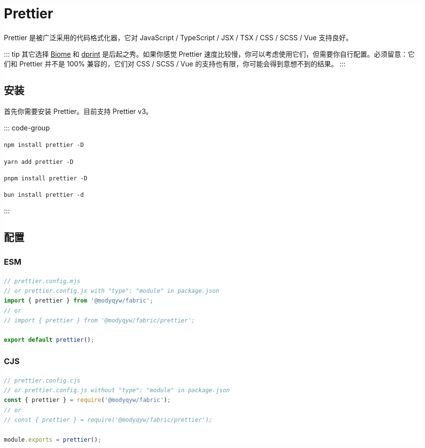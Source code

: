 # Prettier

Prettier 是被广泛采用的代码格式化器，它对 JavaScript / TypeScript / JSX / TSX / CSS / SCSS / Vue 支持良好。

::: tip 其它选择
[Biome](https://biomejs.dev/) 和 [dprint](https://dprint.dev/) 是后起之秀。如果你感觉 Prettier 速度比较慢，你可以考虑使用它们，但需要你自行配置。必须留意：它们和 Prettier 并不是 100% 兼容的，它们对 CSS / SCSS / Vue 的支持也有限，你可能会得到意想不到的结果。
:::

## 安装

首先你需要安装 Prettier。目前支持 Prettier v3。

::: code-group

```shell [npm]
npm install prettier -D
```

```shell [yarn]
yarn add prettier -D
```

```shell [pnpm]
pnpm install prettier -D
```

```shell [bun(experimental)]
bun install prettier -d
```

:::

## 配置

### ESM

```javascript
// prettier.config.mjs
// or prettier.config.js with "type": "module" in package.json
import { prettier } from '@modyqyw/fabric';
// or
// import { prettier } from '@modyqyw/fabric/prettier';

export default prettier();
```

### CJS

```javascript
// prettier.config.cjs
// or prettier.config.js without "type": "module" in package.json
const { prettier } = require('@modyqyw/fabric');
// or
// const { prettier } = require('@modyqyw/fabric/prettier');

module.exports = prettier();
```
